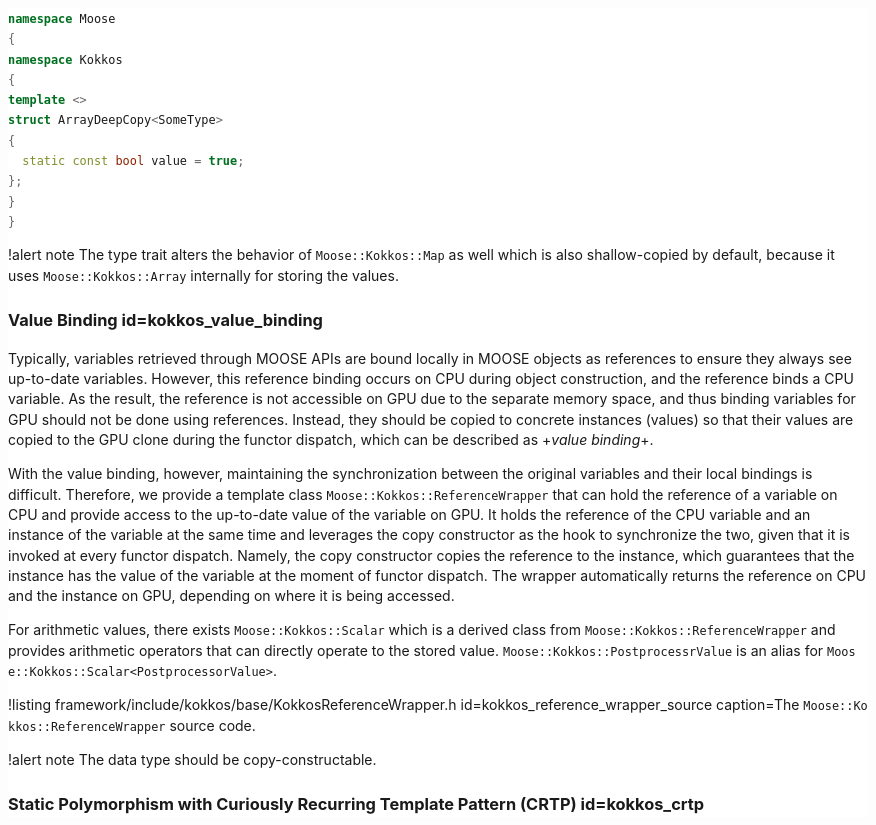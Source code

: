 ```cpp
namespace Moose
{
namespace Kokkos
{
template <>
struct ArrayDeepCopy<SomeType>
{
  static const bool value = true;
};
}
}
```

!alert note
The type trait alters the behavior of `Moose::Kokkos::Map` as well which is also shallow-copied by default, because it uses `Moose::Kokkos::Array` internally for storing the values.

### Value Binding id=kokkos_value_binding

Typically, variables retrieved through MOOSE APIs are bound locally in MOOSE objects as references to ensure they always see up-to-date variables.
However, this reference binding occurs on CPU during object construction, and the reference binds a CPU variable.
As the result, the reference is not accessible on GPU due to the separate memory space, and thus binding variables for GPU should not be done using references.
Instead, they should be copied to concrete instances (values) so that their values are copied to the GPU clone during the functor dispatch, which can be described as +*value binding*+.

With the value binding, however, maintaining the synchronization between the original variables and their local bindings is difficult.
Therefore, we provide a template class `Moose::Kokkos::ReferenceWrapper` that can hold the reference of a variable on CPU and provide access to the up-to-date value of the variable on GPU.
It holds the reference of the CPU variable and an instance of the variable at the same time and leverages the copy constructor as the hook to synchronize the two, given that it is invoked at every functor dispatch.
Namely, the copy constructor copies the reference to the instance, which guarantees that the instance has the value of the variable at the moment of functor dispatch.
The wrapper automatically returns the reference on CPU and the instance on GPU, depending on where it is being accessed.

For arithmetic values, there exists `Moose::Kokkos::Scalar` which is a derived class from `Moose::Kokkos::ReferenceWrapper` and provides arithmetic operators that can directly operate to the stored value.
`Moose::Kokkos::PostprocessrValue` is an alias for `Moose::Kokkos::Scalar<PostprocessorValue>`.

!listing framework/include/kokkos/base/KokkosReferenceWrapper.h
         id=kokkos_reference_wrapper_source
         caption=The `Moose::Kokkos::ReferenceWrapper` source code.

!alert note
The data type should be copy-constructable.

### Static Polymorphism with Curiously Recurring Template Pattern (CRTP) id=kokkos_crtp
